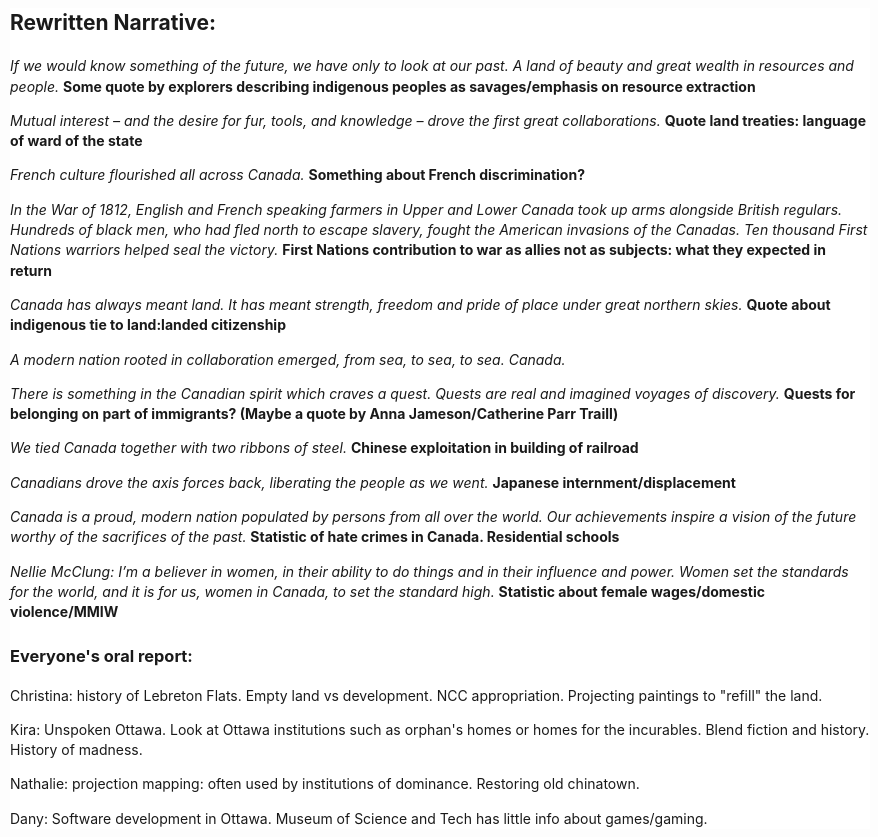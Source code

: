 ## Rewritten Narrative:

*If we would know something of the future, we have only to look at our past.*
*A land of beauty and great wealth in resources and people.*
**Some quote by explorers describing indigenous peoples as savages/emphasis on resource extraction**

*Mutual interest – and the desire for fur, tools, and knowledge – drove the first great collaborations.*
**Quote land treaties: language of ward of the state** 

*French culture flourished all across Canada.*
**Something about French discrimination?**

*In the War of 1812, English and French speaking farmers in Upper and Lower Canada took up arms alongside British regulars. Hundreds of black men, who had fled north to escape slavery, fought the American invasions of the Canadas. Ten thousand First Nations warriors helped seal the victory.*
**First Nations contribution to war as allies not as subjects: what they expected in return**

*Canada has always meant land. It has meant strength, freedom and pride of place under great northern skies.*
**Quote about indigenous tie to land:landed citizenship** 

*A modern nation rooted in collaboration emerged, from sea, to sea, to sea. Canada.*

*There is something in the Canadian spirit which craves a quest.*
*Quests are real and imagined voyages of discovery.*
**Quests for belonging on part of immigrants? (Maybe a quote by Anna Jameson/Catherine Parr Traill)** 

*We tied Canada together with two ribbons of steel.*
**Chinese exploitation in building of railroad** 

*Canadians drove the axis forces back, liberating the people as we went.*
**Japanese internment/displacement** 

*Canada is a proud, modern nation populated by persons from all over the world.
Our achievements inspire a vision of the future worthy of the sacrifices of the past.*
**Statistic of hate crimes in Canada. Residential schools**

*Nellie McClung: I’m a believer in women, in their ability to do things and in their influence and power. Women set the standards for the world, and it is for us, women in Canada, to set the standard high.*
**Statistic about female wages/domestic violence/MMIW**


### Everyone's oral report:
Christina: history of Lebreton Flats. Empty land vs development. NCC appropriation. Projecting paintings to "refill" the land. 

Kira: Unspoken Ottawa. Look at Ottawa institutions such as orphan's homes or homes for the incurables. Blend fiction and history. History of madness. 

Nathalie: projection mapping: often used by institutions of dominance. Restoring old chinatown. 

Dany: Software development in Ottawa. Museum of Science and Tech has little info about games/gaming. 
